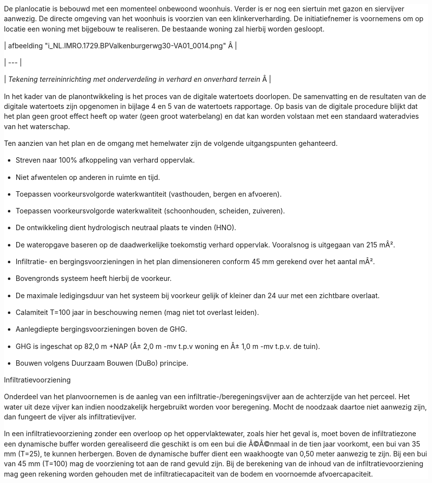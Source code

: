 De planlocatie is bebouwd met een momenteel onbewoond woonhuis. Verder is er nog een siertuin met gazon en siervijver aanwezig. De directe omgeving van het woonhuis is voorzien van een klinkerverharding. De initiatiefnemer is voornemens om op locatie een woning met bijgebouw te realiseren. De bestaande woning zal hierbij worden gesloopt.

| afbeelding "i_NL.IMRO.1729.BPValkenburgerwg30-VA01_0014.png"      Â |

| --- |

| *Tekening terreininrichting met onderverdeling in verhard en onverhard terrein*   Â |

In het kader van de planontwikkeling is het proces van de digitale watertoets doorlopen. De samenvatting en de resultaten van de digitale watertoets zijn opgenomen in bijlage 4 en 5 van de watertoets rapportage. Op basis van de digitale procedure blijkt dat het plan geen groot effect heeft op water (geen groot waterbelang) en dat kan worden volstaan met een standaard wateradvies van het waterschap.

Ten aanzien van het plan en de omgang met hemelwater zijn de volgende uitgangspunten gehanteerd.

* Streven naar 100% afkoppeling van verhard oppervlak.

* Niet afwentelen op anderen in ruimte en tijd.

* Toepassen voorkeursvolgorde waterkwantiteit (vasthouden, bergen en afvoeren).

* Toepassen voorkeursvolgorde waterkwaliteit (schoonhouden, scheiden, zuiveren).

* De ontwikkeling dient hydrologisch neutraal plaats te vinden (HNO).

* De wateropgave baseren op de daadwerkelijke toekomstig verhard oppervlak. Vooralsnog is uitgegaan van 215 mÂ².

* Infiltratie\- en bergingsvoorzieningen in het plan dimensioneren conform 45 mm gerekend over het aantal mÂ².

* Bovengronds systeem heeft hierbij de voorkeur.

* De maximale ledigingsduur van het systeem bij voorkeur gelijk of kleiner dan 24 uur met een zichtbare overlaat.

* Calamiteit T\=100 jaar in beschouwing nemen (mag niet tot overlast leiden).

* Aanlegdiepte bergingsvoorzieningen boven de GHG.

* GHG is ingeschat op 82,0 m \+NAP (Â± 2,0 m \-mv t.p.v woning en Â± 1,0 m \-mv t.p.v. de tuin).

* Bouwen volgens Duurzaam Bouwen (DuBo) principe.

Infiltratievoorziening

Onderdeel van het planvoornemen is de aanleg van een infiltratie\-/beregeningsvijver aan de achterzijde van het perceel. Het water uit deze vijver kan indien noodzakelijk hergebruikt worden voor beregening. Mocht de noodzaak daartoe niet aanwezig zijn, dan fungeert de vijver als infiltratievijver.

In een infiltratievoorziening zonder een overloop op het oppervlaktewater, zoals hier het geval is, moet boven de infiltratiezone een dynamische buffer worden gerealiseerd die geschikt is om een bui die Ã©Ã©nmaal in de tien jaar voorkomt, een bui van 35 mm (T\=25\), te kunnen herbergen. Boven de dynamische buffer dient een waakhoogte van 0,50 meter aanwezig te zijn. Bij een bui van 45 mm (T\=100\) mag de voorziening tot aan de rand gevuld zijn. Bij de berekening van de inhoud van de infiltratievoorziening mag geen rekening worden gehouden met de infiltratiecapaciteit van de bodem en voornoemde afvoercapaciteit.
